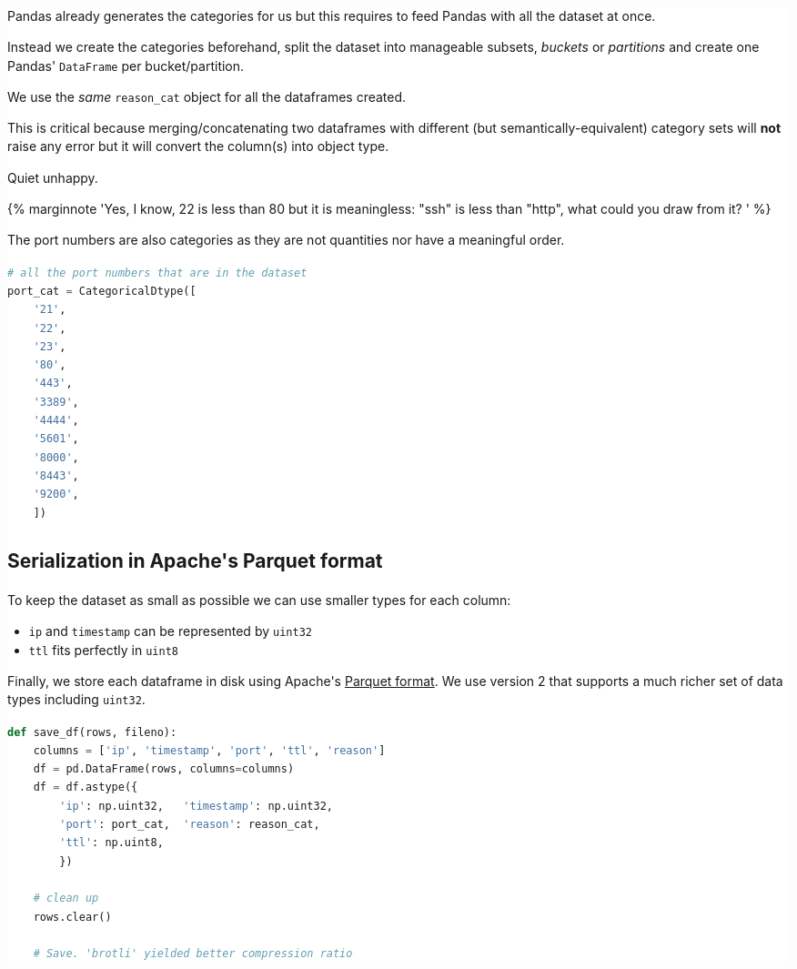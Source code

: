 Pandas already generates the categories for us but this requires to feed
Pandas with all the dataset at once.

Instead we create the categories beforehand, split the dataset
into manageable subsets, *buckets* or *partitions* and create one Pandas'
`DataFrame` per bucket/partition.

We use the *same* `reason_cat` object for all the dataframes created.

This is critical because merging/concatenating two dataframes
with different (but semantically-equivalent) category sets will
**not** raise any error but it will convert the column(s) into
object type.

Quiet unhappy.

{% marginnote
'Yes, I know, 22 is less than 80
but it is meaningless: "ssh" is less than "http", what could you draw
from it?
' %}

The port numbers are also categories as they are not quantities
nor have a meaningful order.

```python
# all the port numbers that are in the dataset
port_cat = CategoricalDtype([
    '21',
    '22',
    '23',
    '80',
    '443',
    '3389',
    '4444',
    '5601',
    '8000',
    '8443',
    '9200',
    ])
```

## Serialization in Apache's Parquet format

To keep the dataset as small as possible we can use smaller types
for each column:

 - `ip` and `timestamp` can be represented by `uint32`
 - `ttl` fits perfectly in `uint8`

Finally, we store each dataframe in disk using
Apache's [Parquet format](https://parquet.apache.org/). We use version 2
that supports a much richer set of data types including `uint32`.

```python
def save_df(rows, fileno):
    columns = ['ip', 'timestamp', 'port', 'ttl', 'reason']
    df = pd.DataFrame(rows, columns=columns)
    df = df.astype({
        'ip': np.uint32,   'timestamp': np.uint32,
        'port': port_cat,  'reason': reason_cat,
        'ttl': np.uint8,
        })

    # clean up
    rows.clear()

    # Save. 'brotli' yielded better compression ratio
```
